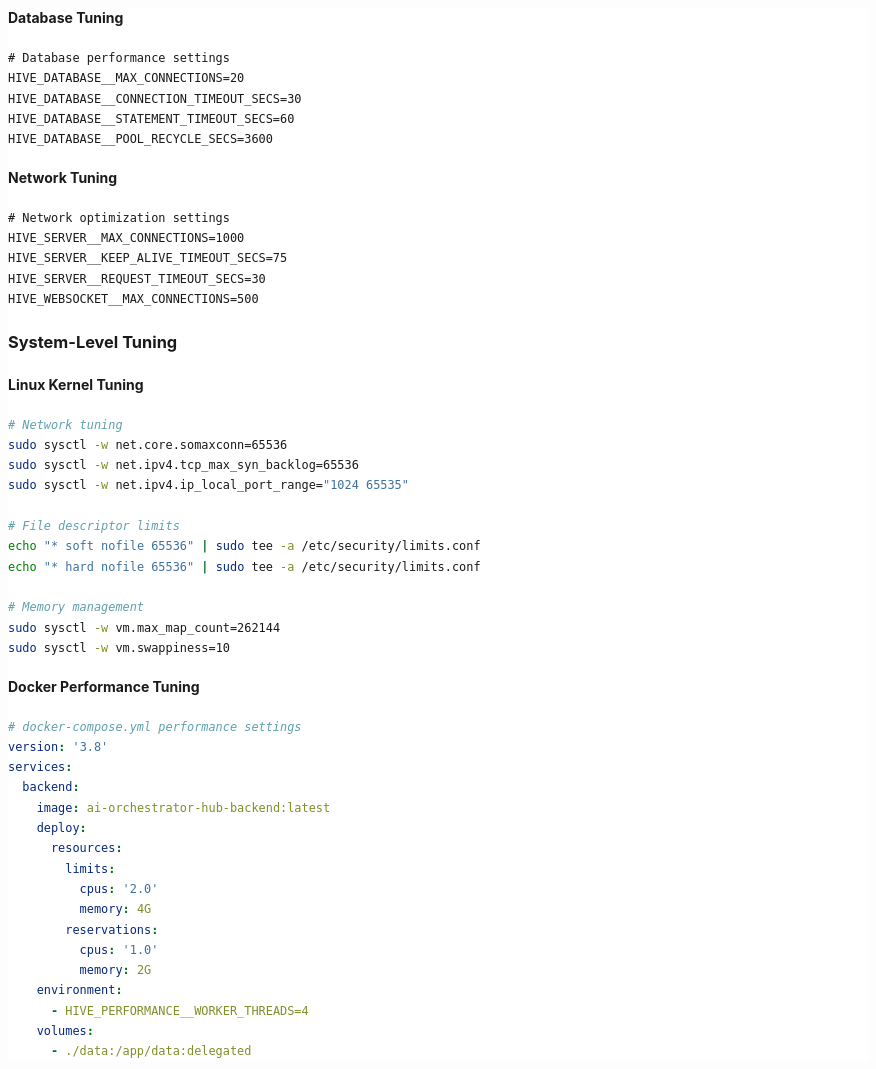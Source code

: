 #### Database Tuning

```env
# Database performance settings
HIVE_DATABASE__MAX_CONNECTIONS=20
HIVE_DATABASE__CONNECTION_TIMEOUT_SECS=30
HIVE_DATABASE__STATEMENT_TIMEOUT_SECS=60
HIVE_DATABASE__POOL_RECYCLE_SECS=3600
```

#### Network Tuning

```env
# Network optimization settings
HIVE_SERVER__MAX_CONNECTIONS=1000
HIVE_SERVER__KEEP_ALIVE_TIMEOUT_SECS=75
HIVE_SERVER__REQUEST_TIMEOUT_SECS=30
HIVE_WEBSOCKET__MAX_CONNECTIONS=500
```

### System-Level Tuning

#### Linux Kernel Tuning

```bash
# Network tuning
sudo sysctl -w net.core.somaxconn=65536
sudo sysctl -w net.ipv4.tcp_max_syn_backlog=65536
sudo sysctl -w net.ipv4.ip_local_port_range="1024 65535"

# File descriptor limits
echo "* soft nofile 65536" | sudo tee -a /etc/security/limits.conf
echo "* hard nofile 65536" | sudo tee -a /etc/security/limits.conf

# Memory management
sudo sysctl -w vm.max_map_count=262144
sudo sysctl -w vm.swappiness=10
```

#### Docker Performance Tuning

```yaml
# docker-compose.yml performance settings
version: '3.8'
services:
  backend:
    image: ai-orchestrator-hub-backend:latest
    deploy:
      resources:
        limits:
          cpus: '2.0'
          memory: 4G
        reservations:
          cpus: '1.0'
          memory: 2G
    environment:
      - HIVE_PERFORMANCE__WORKER_THREADS=4
    volumes:
      - ./data:/app/data:delegated
```
